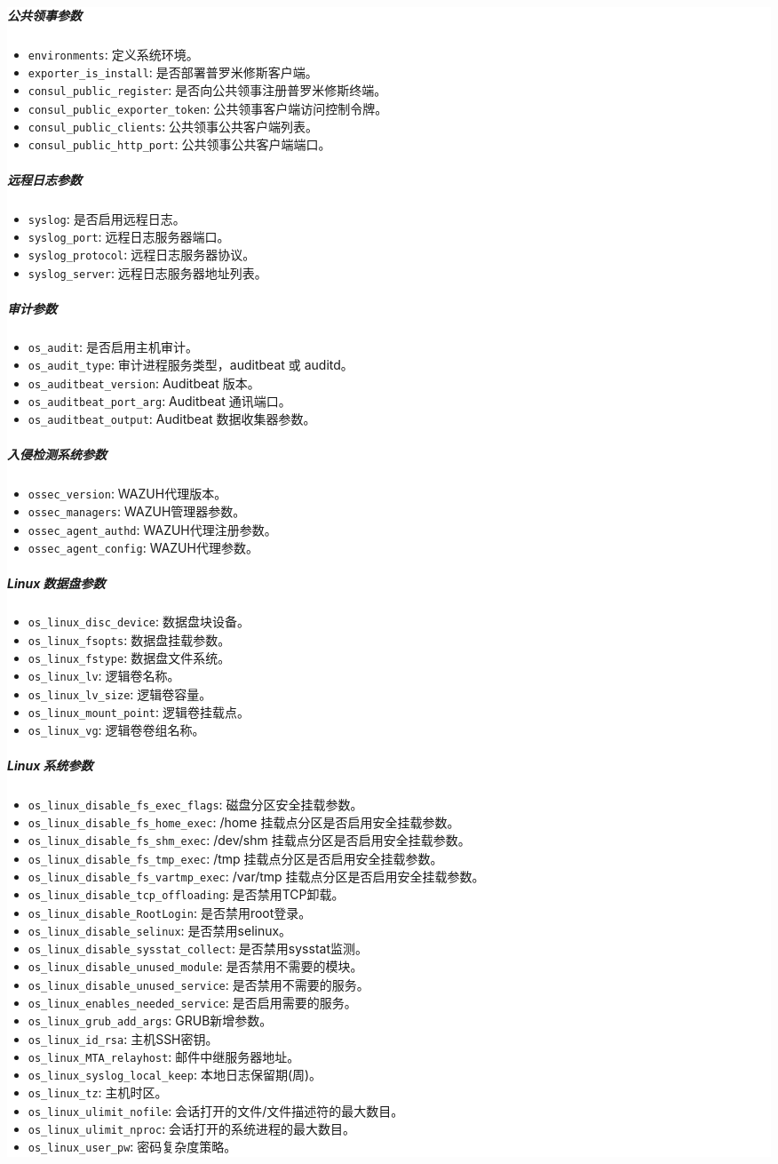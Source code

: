 ##### 公共领事参数
* `environments`: 定义系统环境。
* `exporter_is_install`: 是否部署普罗米修斯客户端。
* `consul_public_register`: 是否向公共领事注册普罗米修斯终端。
* `consul_public_exporter_token`: 公共领事客户端访问控制令牌。
* `consul_public_clients`: 公共领事公共客户端列表。
* `consul_public_http_port`: 公共领事公共客户端端口。

##### 远程日志参数
* `syslog`: 是否启用远程日志。
* `syslog_port`: 远程日志服务器端口。
* `syslog_protocol`: 远程日志服务器协议。
* `syslog_server`: 远程日志服务器地址列表。

##### 审计参数 #
* `os_audit`: 是否启用主机审计。
* `os_audit_type`: 审计进程服务类型，auditbeat 或 auditd。
* `os_auditbeat_version`: Auditbeat 版本。
* `os_auditbeat_port_arg`: Auditbeat 通讯端口。
* `os_auditbeat_output`: Auditbeat 数据收集器参数。

##### 入侵检测系统参数
* `ossec_version`: WAZUH代理版本。
* `ossec_managers`: WAZUH管理器参数。
* `ossec_agent_authd`: WAZUH代理注册参数。
* `ossec_agent_config`: WAZUH代理参数。

##### Linux 数据盘参数
* `os_linux_disc_device`: 数据盘块设备。
* `os_linux_fsopts`: 数据盘挂载参数。
* `os_linux_fstype`: 数据盘文件系统。
* `os_linux_lv`: 逻辑卷名称。
* `os_linux_lv_size`: 逻辑卷容量。
* `os_linux_mount_point`: 逻辑卷挂载点。
* `os_linux_vg`: 逻辑卷卷组名称。

##### Linux 系统参数
* `os_linux_disable_fs_exec_flags`: 磁盘分区安全挂载参数。
* `os_linux_disable_fs_home_exec`: /home 挂载点分区是否启用安全挂载参数。
* `os_linux_disable_fs_shm_exec`: /dev/shm 挂载点分区是否启用安全挂载参数。
* `os_linux_disable_fs_tmp_exec`: /tmp 挂载点分区是否启用安全挂载参数。
* `os_linux_disable_fs_vartmp_exec`: /var/tmp 挂载点分区是否启用安全挂载参数。
* `os_linux_disable_tcp_offloading`: 是否禁用TCP卸载。
* `os_linux_disable_RootLogin`: 是否禁用root登录。
* `os_linux_disable_selinux`: 是否禁用selinux。
* `os_linux_disable_sysstat_collect`: 是否禁用sysstat监测。
* `os_linux_disable_unused_module`: 是否禁用不需要的模块。
* `os_linux_disable_unused_service`: 是否禁用不需要的服务。
* `os_linux_enables_needed_service`: 是否启用需要的服务。
* `os_linux_grub_add_args`: GRUB新增参数。
* `os_linux_id_rsa`: 主机SSH密钥。
* `os_linux_MTA_relayhost`: 邮件中继服务器地址。
* `os_linux_syslog_local_keep`: 本地日志保留期(周)。
* `os_linux_tz`: 主机时区。
* `os_linux_ulimit_nofile`: 会话打开的文件/文件描述符的最大数目。
* `os_linux_ulimit_nproc`: 会话打开的系统进程的最大数目。
* `os_linux_user_pw`: 密码复杂度策略。
